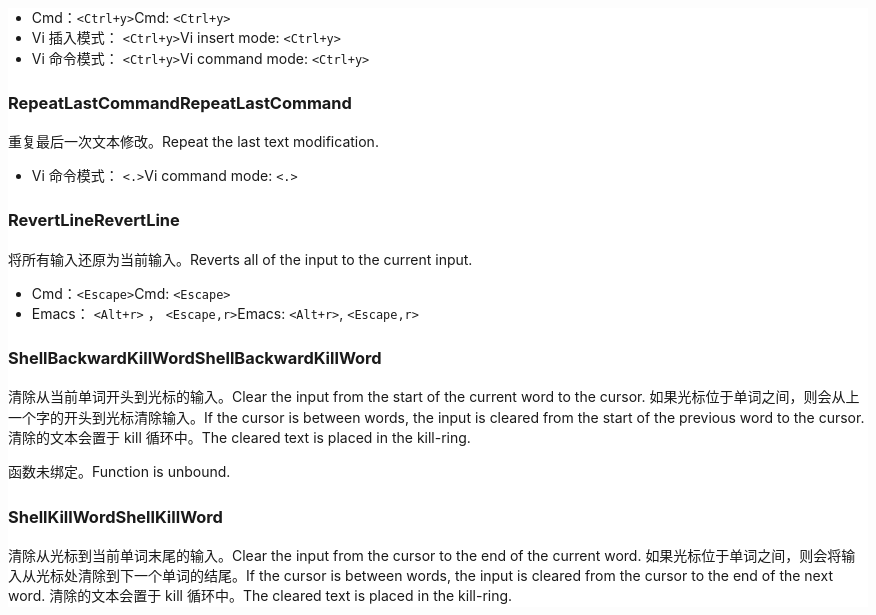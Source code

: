 - <span data-ttu-id="7d1e1-264">Cmd：`<Ctrl+y>`</span><span class="sxs-lookup"><span data-stu-id="7d1e1-264">Cmd: `<Ctrl+y>`</span></span>
- <span data-ttu-id="7d1e1-265">Vi 插入模式： `<Ctrl+y>`</span><span class="sxs-lookup"><span data-stu-id="7d1e1-265">Vi insert mode: `<Ctrl+y>`</span></span>
- <span data-ttu-id="7d1e1-266">Vi 命令模式： `<Ctrl+y>`</span><span class="sxs-lookup"><span data-stu-id="7d1e1-266">Vi command mode: `<Ctrl+y>`</span></span>

### <a name="repeatlastcommand"></a><span data-ttu-id="7d1e1-267">RepeatLastCommand</span><span class="sxs-lookup"><span data-stu-id="7d1e1-267">RepeatLastCommand</span></span>

<span data-ttu-id="7d1e1-268">重复最后一次文本修改。</span><span class="sxs-lookup"><span data-stu-id="7d1e1-268">Repeat the last text modification.</span></span>

- <span data-ttu-id="7d1e1-269">Vi 命令模式： `<.>`</span><span class="sxs-lookup"><span data-stu-id="7d1e1-269">Vi command mode: `<.>`</span></span>

### <a name="revertline"></a><span data-ttu-id="7d1e1-270">RevertLine</span><span class="sxs-lookup"><span data-stu-id="7d1e1-270">RevertLine</span></span>

<span data-ttu-id="7d1e1-271">将所有输入还原为当前输入。</span><span class="sxs-lookup"><span data-stu-id="7d1e1-271">Reverts all of the input to the current input.</span></span>

- <span data-ttu-id="7d1e1-272">Cmd：`<Escape>`</span><span class="sxs-lookup"><span data-stu-id="7d1e1-272">Cmd: `<Escape>`</span></span>
- <span data-ttu-id="7d1e1-273">Emacs： `<Alt+r>` ， `<Escape,r>`</span><span class="sxs-lookup"><span data-stu-id="7d1e1-273">Emacs: `<Alt+r>`, `<Escape,r>`</span></span>

### <a name="shellbackwardkillword"></a><span data-ttu-id="7d1e1-274">ShellBackwardKillWord</span><span class="sxs-lookup"><span data-stu-id="7d1e1-274">ShellBackwardKillWord</span></span>

<span data-ttu-id="7d1e1-275">清除从当前单词开头到光标的输入。</span><span class="sxs-lookup"><span data-stu-id="7d1e1-275">Clear the input from the start of the current word to the cursor.</span></span> <span data-ttu-id="7d1e1-276">如果光标位于单词之间，则会从上一个字的开头到光标清除输入。</span><span class="sxs-lookup"><span data-stu-id="7d1e1-276">If the cursor is between words, the input is cleared from the start of the previous word to the cursor.</span></span> <span data-ttu-id="7d1e1-277">清除的文本会置于 kill 循环中。</span><span class="sxs-lookup"><span data-stu-id="7d1e1-277">The cleared text is placed in the kill-ring.</span></span>

<span data-ttu-id="7d1e1-278">函数未绑定。</span><span class="sxs-lookup"><span data-stu-id="7d1e1-278">Function is unbound.</span></span>

### <a name="shellkillword"></a><span data-ttu-id="7d1e1-279">ShellKillWord</span><span class="sxs-lookup"><span data-stu-id="7d1e1-279">ShellKillWord</span></span>

<span data-ttu-id="7d1e1-280">清除从光标到当前单词末尾的输入。</span><span class="sxs-lookup"><span data-stu-id="7d1e1-280">Clear the input from the cursor to the end of the current word.</span></span> <span data-ttu-id="7d1e1-281">如果光标位于单词之间，则会将输入从光标处清除到下一个单词的结尾。</span><span class="sxs-lookup"><span data-stu-id="7d1e1-281">If the cursor is between words, the input is cleared from the cursor to the end of the next word.</span></span> <span data-ttu-id="7d1e1-282">清除的文本会置于 kill 循环中。</span><span class="sxs-lookup"><span data-stu-id="7d1e1-282">The cleared text is placed in the kill-ring.</span></span>
